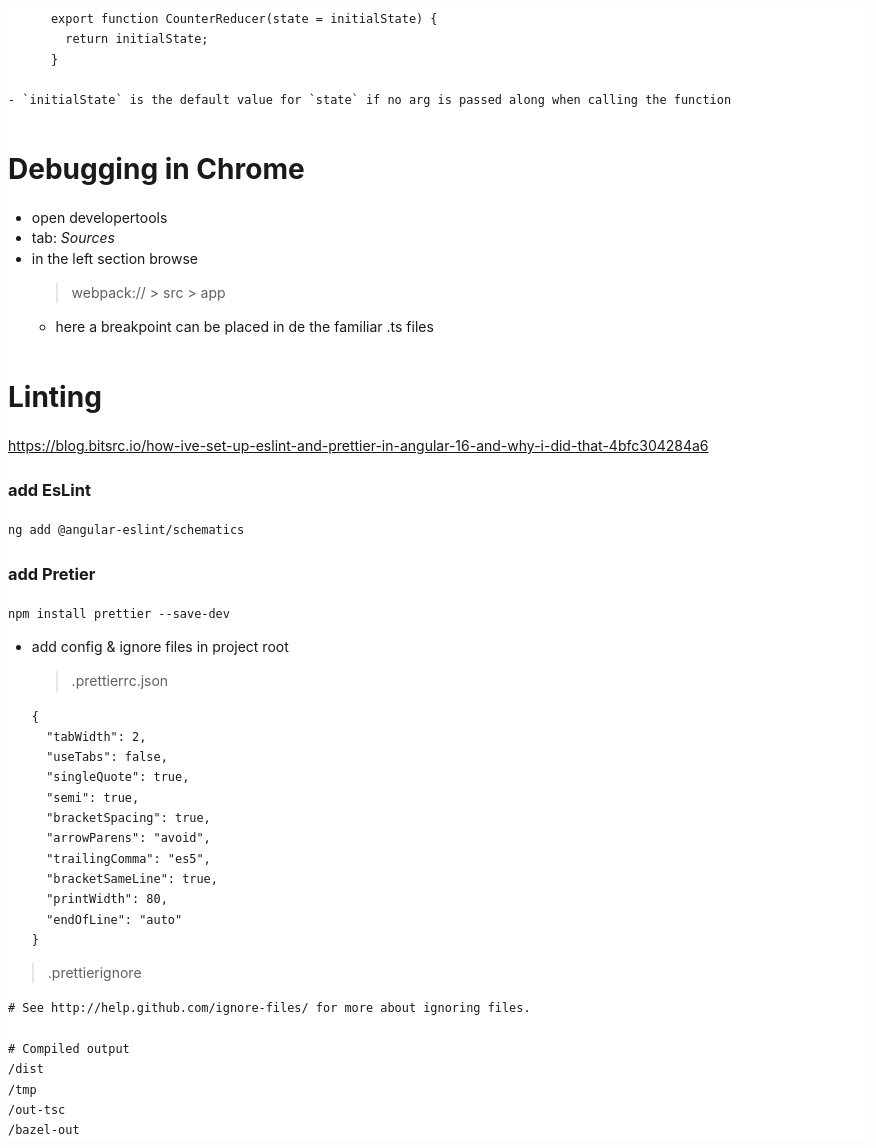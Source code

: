           export function CounterReducer(state = initialState) {
            return initialState;
          }
  
    - `initialState` is the default value for `state` if no arg is passed along when calling the function

# Debugging in Chrome

- open developertools
- tab: _Sources_
- in the left section browse
  > webpack:// > src > app
  - here a breakpoint can be placed in de the familiar .ts files

# Linting

https://blog.bitsrc.io/how-ive-set-up-eslint-and-prettier-in-angular-16-and-why-i-did-that-4bfc304284a6

### add EsLint

`ng add @angular-eslint/schematics`

### add Pretier

`npm install prettier --save-dev`

- add config & ignore files in project root

  > .prettierrc.json

      {
        "tabWidth": 2,
        "useTabs": false,
        "singleQuote": true,
        "semi": true,
        "bracketSpacing": true,
        "arrowParens": "avoid",
        "trailingComma": "es5",
        "bracketSameLine": true,
        "printWidth": 80,
        "endOfLine": "auto"
      }

> .prettierignore

    # See http://help.github.com/ignore-files/ for more about ignoring files.

    # Compiled output
    /dist
    /tmp
    /out-tsc
    /bazel-out
